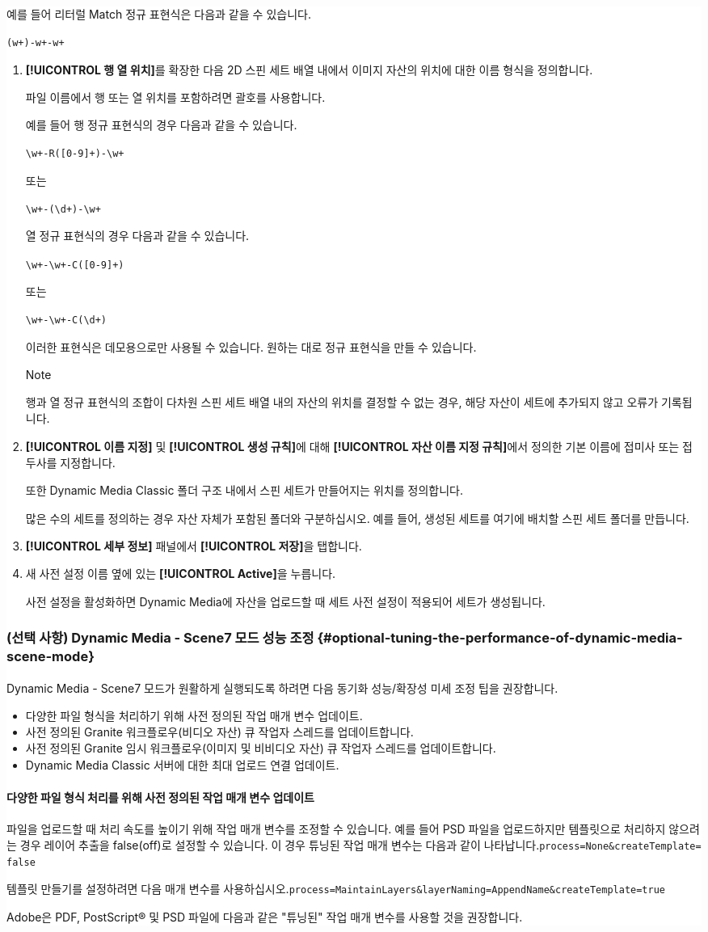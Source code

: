    예를 들어 리터럴 Match 정규 표현식은 다음과 같을 수 있습니다.

   `(w+)-w+-w+`

1. **[!UICONTROL 행 열 위치]**&#x200B;를 확장한 다음 2D 스핀 세트 배열 내에서 이미지 자산의 위치에 대한 이름 형식을 정의합니다.

   파일 이름에서 행 또는 열 위치를 포함하려면 괄호를 사용합니다.

   예를 들어 행 정규 표현식의 경우 다음과 같을 수 있습니다.

   `\w+-R([0-9]+)-\w+`

   또는

   `\w+-(\d+)-\w+`

   열 정규 표현식의 경우 다음과 같을 수 있습니다.

   `\w+-\w+-C([0-9]+)`

   또는

   `\w+-\w+-C(\d+)`

   이러한 표현식은 데모용으로만 사용될 수 있습니다. 원하는 대로 정규 표현식을 만들 수 있습니다.

   >[!NOTE]
   >
   >행과 열 정규 표현식의 조합이 다차원 스핀 세트 배열 내의 자산의 위치를 결정할 수 없는 경우, 해당 자산이 세트에 추가되지 않고 오류가 기록됩니다.

1. **[!UICONTROL 이름 지정]** 및 **[!UICONTROL 생성 규칙]**&#x200B;에 대해 **[!UICONTROL 자산 이름 지정 규칙]**&#x200B;에서 정의한 기본 이름에 접미사 또는 접두사를 지정합니다.

   또한 Dynamic Media Classic 폴더 구조 내에서 스핀 세트가 만들어지는 위치를 정의합니다.

   많은 수의 세트를 정의하는 경우 자산 자체가 포함된 폴더와 구분하십시오. 예를 들어, 생성된 세트를 여기에 배치할 스핀 세트 폴더를 만듭니다.

1. **[!UICONTROL 세부 정보]** 패널에서 **[!UICONTROL 저장]**&#x200B;을 탭합니다.
1. 새 사전 설정 이름 옆에 있는 **[!UICONTROL Active]**&#x200B;을 누릅니다.

   사전 설정을 활성화하면 Dynamic Media에 자산을 업로드할 때 세트 사전 설정이 적용되어 세트가 생성됩니다.

### (선택 사항) Dynamic Media - Scene7 모드 성능 조정 {#optional-tuning-the-performance-of-dynamic-media-scene-mode}

Dynamic Media - Scene7 모드가 원활하게 실행되도록 하려면 다음 동기화 성능/확장성 미세 조정 팁을 권장합니다.

* 다양한 파일 형식을 처리하기 위해 사전 정의된 작업 매개 변수 업데이트.
* 사전 정의된 Granite 워크플로우(비디오 자산) 큐 작업자 스레드를 업데이트합니다.
* 사전 정의된 Granite 임시 워크플로우(이미지 및 비비디오 자산) 큐 작업자 스레드를 업데이트합니다.
* Dynamic Media Classic 서버에 대한 최대 업로드 연결 업데이트.

#### 다양한 파일 형식 처리를 위해 사전 정의된 작업 매개 변수 업데이트

파일을 업로드할 때 처리 속도를 높이기 위해 작업 매개 변수를 조정할 수 있습니다. 예를 들어 PSD 파일을 업로드하지만 템플릿으로 처리하지 않으려는 경우 레이어 추출을 false(off)로 설정할 수 있습니다. 이 경우 튜닝된 작업 매개 변수는 다음과 같이 나타납니다.`process=None&createTemplate=false`

템플릿 만들기를 설정하려면 다음 매개 변수를 사용하십시오.`process=MaintainLayers&layerNaming=AppendName&createTemplate=true`



Adobe은 PDF, PostScript® 및 PSD 파일에 다음과 같은 &quot;튜닝된&quot; 작업 매개 변수를 사용할 것을 권장합니다.
